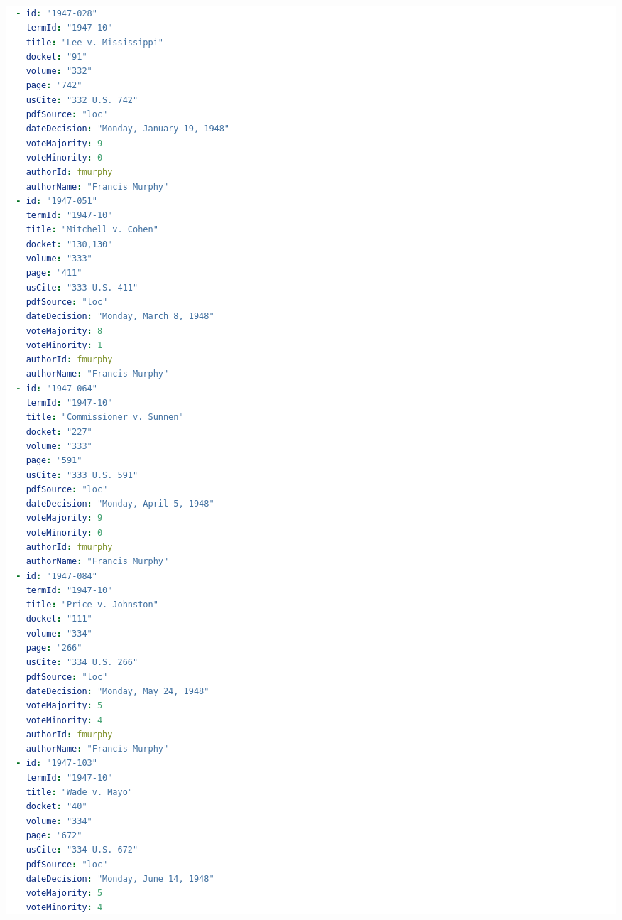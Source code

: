 ```yaml
  - id: "1947-028"
    termId: "1947-10"
    title: "Lee v. Mississippi"
    docket: "91"
    volume: "332"
    page: "742"
    usCite: "332 U.S. 742"
    pdfSource: "loc"
    dateDecision: "Monday, January 19, 1948"
    voteMajority: 9
    voteMinority: 0
    authorId: fmurphy
    authorName: "Francis Murphy"
  - id: "1947-051"
    termId: "1947-10"
    title: "Mitchell v. Cohen"
    docket: "130,130"
    volume: "333"
    page: "411"
    usCite: "333 U.S. 411"
    pdfSource: "loc"
    dateDecision: "Monday, March 8, 1948"
    voteMajority: 8
    voteMinority: 1
    authorId: fmurphy
    authorName: "Francis Murphy"
  - id: "1947-064"
    termId: "1947-10"
    title: "Commissioner v. Sunnen"
    docket: "227"
    volume: "333"
    page: "591"
    usCite: "333 U.S. 591"
    pdfSource: "loc"
    dateDecision: "Monday, April 5, 1948"
    voteMajority: 9
    voteMinority: 0
    authorId: fmurphy
    authorName: "Francis Murphy"
  - id: "1947-084"
    termId: "1947-10"
    title: "Price v. Johnston"
    docket: "111"
    volume: "334"
    page: "266"
    usCite: "334 U.S. 266"
    pdfSource: "loc"
    dateDecision: "Monday, May 24, 1948"
    voteMajority: 5
    voteMinority: 4
    authorId: fmurphy
    authorName: "Francis Murphy"
  - id: "1947-103"
    termId: "1947-10"
    title: "Wade v. Mayo"
    docket: "40"
    volume: "334"
    page: "672"
    usCite: "334 U.S. 672"
    pdfSource: "loc"
    dateDecision: "Monday, June 14, 1948"
    voteMajority: 5
    voteMinority: 4
```